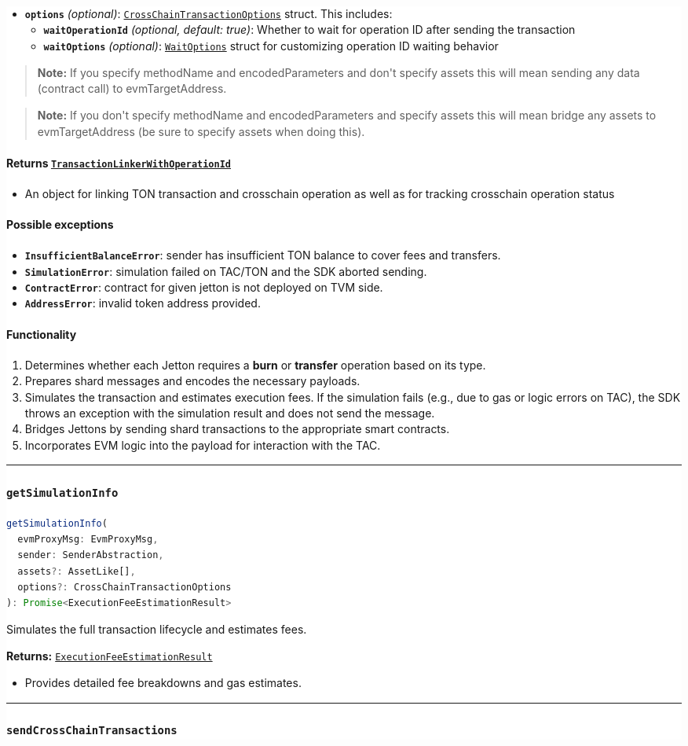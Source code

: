 - **`options`** *(optional)*: [`CrossChainTransactionOptions`](./../models/structs.md#crosschaintransactionoptions) struct. This includes:
  - **`waitOperationId`** *(optional, default: true)*: Whether to wait for operation ID after sending the transaction
  - **`waitOptions`** *(optional)*: [`WaitOptions`](./operation_tracker.md#waiting-for-results) struct for customizing operation ID waiting behavior

> **Note:** If you specify methodName and encodedParameters and don't specify assets this will mean sending any data (contract call) to evmTargetAddress.

> **Note:** If you don't specify methodName and encodedParameters and specify assets this will mean bridge any assets to evmTargetAddress (be sure to specify assets when doing this).

#### **Returns** [`TransactionLinkerWithOperationId`](./../models/structs.md#transactionlinkerwithoperationid-type)
  - An object for linking TON transaction and crosschain operation as well as for tracking crosschain operation status

#### **Possible exceptions**

- **`InsufficientBalanceError`**: sender has insufficient TON balance to cover fees and transfers.
- **`SimulationError`**: simulation failed on TAC/TON and the SDK aborted sending.
- **`ContractError`**: contract for given jetton is not deployed on TVM side.
- **`AddressError`**: invalid token address provided.

#### **Functionality**

1. Determines whether each Jetton requires a **burn** or **transfer** operation based on its type.
2. Prepares shard messages and encodes the necessary payloads.
3. Simulates the transaction and estimates execution fees. If the simulation fails (e.g., due to gas or logic errors on TAC), the SDK throws an exception with the simulation result and does not send the message.
4. Bridges Jettons by sending shard transactions to the appropriate smart contracts.
5. Incorporates EVM logic into the payload for interaction with the TAC.
---

### `getSimulationInfo`

```ts
getSimulationInfo(
  evmProxyMsg: EvmProxyMsg,
  sender: SenderAbstraction,
  assets?: AssetLike[],
  options?: CrossChainTransactionOptions
): Promise<ExecutionFeeEstimationResult>
```

Simulates the full transaction lifecycle and estimates fees.

**Returns:** [`ExecutionFeeEstimationResult`](./../models/structs.md#executionfeeestimationresult)  
- Provides detailed fee breakdowns and gas estimates.

---

### `sendCrossChainTransactions`
